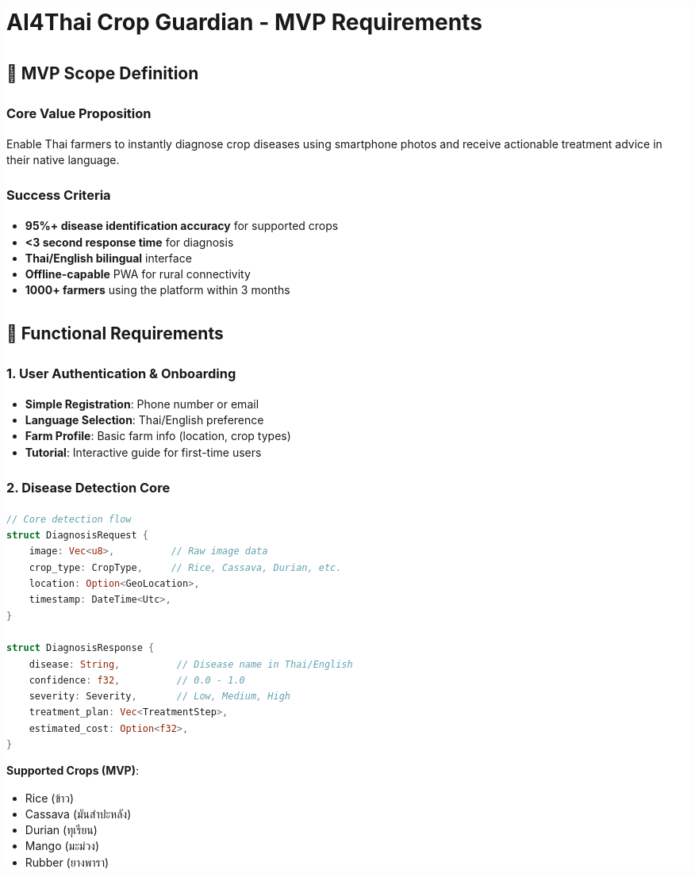 # AI4Thai Crop Guardian - MVP Requirements

## 🎯 MVP Scope Definition

### Core Value Proposition
Enable Thai farmers to instantly diagnose crop diseases using smartphone photos and receive actionable treatment advice in their native language.

### Success Criteria
- **95%+ disease identification accuracy** for supported crops
- **<3 second response time** for diagnosis
- **Thai/English bilingual** interface
- **Offline-capable** PWA for rural connectivity
- **1000+ farmers** using the platform within 3 months

## 📱 Functional Requirements

### 1. User Authentication & Onboarding
- **Simple Registration**: Phone number or email
- **Language Selection**: Thai/English preference
- **Farm Profile**: Basic farm info (location, crop types)
- **Tutorial**: Interactive guide for first-time users

### 2. Disease Detection Core
```rust
// Core detection flow
struct DiagnosisRequest {
    image: Vec<u8>,          // Raw image data
    crop_type: CropType,     // Rice, Cassava, Durian, etc.
    location: Option<GeoLocation>,
    timestamp: DateTime<Utc>,
}

struct DiagnosisResponse {
    disease: String,          // Disease name in Thai/English
    confidence: f32,          // 0.0 - 1.0
    severity: Severity,       // Low, Medium, High
    treatment_plan: Vec<TreatmentStep>,
    estimated_cost: Option<f32>,
}
```

**Supported Crops (MVP)**:
- Rice (ข้าว)
- Cassava (มันสำปะหลัง) 
- Durian (ทุเรียน)
- Mango (มะม่วง)
- Rubber (ยางพารา)
